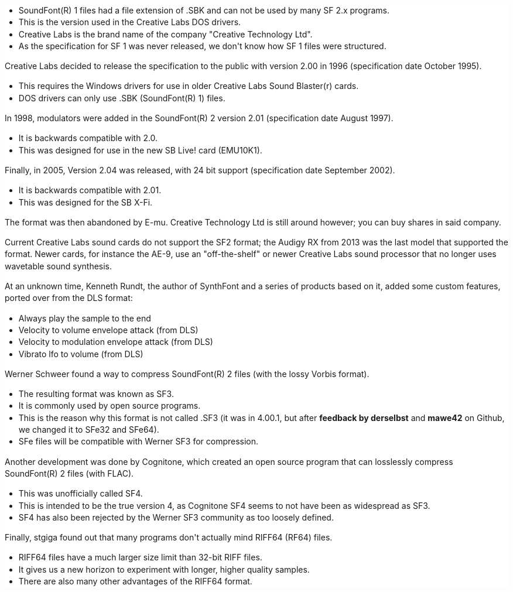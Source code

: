 - SoundFont(R) 1 files had a file extension of .SBK and can not be used by many SF 2.x programs.
- This is the version used in the Creative Labs DOS drivers.
- Creative Labs is the brand name of the company "Creative Technology Ltd".
- As the specification for SF 1 was never released, we don't know how SF 1 files were structured.

Creative Labs decided to release the specification to the public with version 2.00 in 1996 (specification date October 1995).

- This requires the Windows drivers for use in older Creative Labs Sound Blaster(r) cards.
- DOS drivers can only use .SBK (SoundFont(R) 1) files.

In 1998, modulators were added in the SoundFont(R) 2 version 2.01 (specification date August 1997).

- It is backwards compatible with 2.0.
- This was designed for use in the new SB Live! card (EMU10K1).

Finally, in 2005, Version 2.04 was released, with 24 bit support (specification date September 2002).

- It is backwards compatible with 2.01.
- This was designed for the SB X-Fi.

The format was then abandoned by E-mu. Creative Technology Ltd is still around however; you can buy shares in said company.

Current Creative Labs sound cards do not support the SF2 format; the Audigy RX from 2013 was the last model that supported the format. Newer cards, for instance the AE-9, use an "off-the-shelf" or newer Creative Labs sound processor that no longer uses wavetable sound synthesis.

At an unknown time, Kenneth Rundt, the author of SynthFont and a series of products based on it, added some custom features, ported over from the DLS format:

- Always play the sample to the end
- Velocity to volume envelope attack (from DLS)
- Velocity to modulation envelope attack (from DLS)
- Vibrato lfo to volume (from DLS)

Werner Schweer found a way to compress SoundFont(R) 2 files (with the lossy Vorbis format).

- The resulting format was known as SF3.
- It is commonly used by open source programs.
- This is the reason why this format is not called .SF3 (it was in 4.00.1, but after **feedback by derselbst** and **mawe42** on Github, we changed it to SFe32 and SFe64).
- SFe files will be compatible with Werner SF3 for compression.

Another development was done by Cognitone, which created an open source program that can losslessly compress SoundFont(R) 2 files (with FLAC).

- This was unofficially called SF4.
- This is intended to be the true version 4, as Cognitone SF4 seems to not have been as widespread as SF3.
- SF4 has also been rejected by the Werner SF3 community as too loosely defined.

Finally, stgiga found out that many programs don't actually mind RIFF64 (RF64) files.

- RIFF64 files have a much larger size limit than 32-bit RIFF files.
- It gives us a new horizon to experiment with longer, higher quality samples.
- There are also many other advantages of the RIFF64 format.
